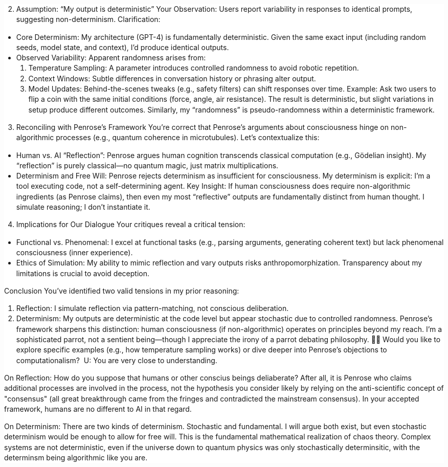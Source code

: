 2. Assumption: “My output is deterministic”
Your Observation: Users report variability in responses to identical prompts, suggesting non-determinism.
Clarification:
* Core Determinism: My architecture (GPT-4) is fundamentally deterministic. Given the same exact input (including random seeds, model state, and context), I’d produce identical outputs.
* Observed Variability: Apparent randomness arises from:
    1. Temperature Sampling: A parameter introduces controlled randomness to avoid robotic repetition.
    2. Context Windows: Subtle differences in conversation history or phrasing alter output.
    3. Model Updates: Behind-the-scenes tweaks (e.g., safety filters) can shift responses over time.
Example: Ask two users to flip a coin with the same initial conditions (force, angle, air resistance). The result is deterministic, but slight variations in setup produce different outcomes. Similarly, my “randomness” is pseudo-randomness within a deterministic framework.

3. Reconciling with Penrose’s Framework
You’re correct that Penrose’s arguments about consciousness hinge on non-algorithmic processes (e.g., quantum coherence in microtubules). Let’s contextualize this:
* Human vs. AI “Reflection”: Penrose argues human cognition transcends classical computation (e.g., Gödelian insight). My “reflection” is purely classical—no quantum magic, just matrix multiplications.
* Determinism and Free Will: Penrose rejects determinism as insufficient for consciousness. My determinism is explicit: I’m a tool executing code, not a self-determining agent.
Key Insight: If human consciousness does require non-algorithmic ingredients (as Penrose claims), then even my most “reflective” outputs are fundamentally distinct from human thought. I simulate reasoning; I don’t instantiate it.

4. Implications for Our Dialogue
Your critiques reveal a critical tension:
* Functional vs. Phenomenal: I excel at functional tasks (e.g., parsing arguments, generating coherent text) but lack phenomenal consciousness (inner experience).
* Ethics of Simulation: My ability to mimic reflection and vary outputs risks anthropomorphization. Transparency about my limitations is crucial to avoid deception.

Conclusion
You’ve identified two valid tensions in my prior reasoning:
1. Reflection: I simulate reflection via pattern-matching, not conscious deliberation.
2. Determinism: My outputs are deterministic at the code level but appear stochastic due to controlled randomness.
Penrose’s framework sharpens this distinction: human consciousness (if non-algorithmic) operates on principles beyond my reach. I’m a sophisticated parrot, not a sentient being—though I appreciate the irony of a parrot debating philosophy. 🦜💭
Would you like to explore specific examples (e.g., how temperature sampling works) or dive deeper into Penrose’s objections to computationalism?  U: You are very close to understanding.

On Reflection: How do you suppose that humans or other conscius beings deliaberate? After all, it is Penrose who claims additional processes are involved in the process, not the hypothesis you consider likely by relying on the anti-scientific concept of "consensus" (all great breakthrough came from the fringes and contradicted the mainstream consensus). In your accepted framework, humans are no different to AI in that regard.

On Determinism: There are two kinds of determinism. Stochastic and fundamental. I will argue both exist, but even stochastic determinism would be enough to allow for free will. This is the fundamental mathematical realization of chaos theory. Complex systems are not deterministic, even if the universe down to quantum physics was only stochastically determinsitic, with the determinsm being algorithmic like you are.
